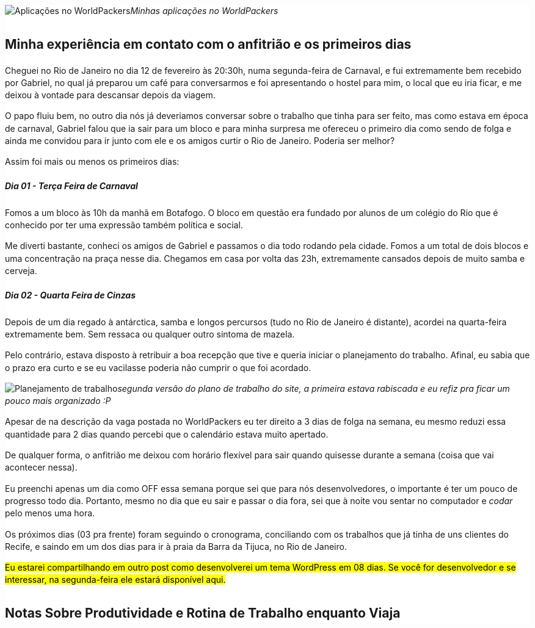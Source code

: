 ![Aplicações no WorldPackers](https://d2mxuefqeaa7sj.cloudfront.net/s_C13F12D1D9432385F34F06A1F5049AE84299D6BBCD9C42399C011FAE0B54BA8E_1518751319437_aplicacoes-worldpackers.png)_Minhas aplicações no WorldPackers_

## Minha experiência em contato com o anfitrião e os primeiros dias

Cheguei no Rio de Janeiro no dia 12 de fevereiro às 20:30h, numa segunda-feira de Carnaval, e fui extremamente bem recebido por Gabriel, no qual já preparou um café para conversarmos e foi apresentando o hostel para mim, o local que eu iria ficar, e me deixou à vontade para descansar depois da viagem.

O papo fluiu bem, no outro dia nós já deveriamos conversar sobre o trabalho que tinha para ser feito, mas como estava em época de carnaval, Gabriel falou que ia sair para um bloco e para minha surpresa me ofereceu o primeiro dia como sendo de folga e ainda me convidou para ir junto com ele e os amigos curtir o Rio de Janeiro. Poderia ser melhor?

Assim foi mais ou menos os primeiros dias:

##### Dia 01 - Terça Feira de Carnaval

Fomos a um bloco às 10h da manhã em Botafogo. O bloco em questão era fundado por alunos de um colégio do Rio que é conhecido por ter uma expressão também política e social.

Me diverti bastante, conheci os amigos de Gabriel e passamos o dia todo rodando pela cidade. Fomos a um total de dois blocos e uma concentração na praça nesse dia. Chegamos em casa por volta das 23h, extremamente cansados depois de muito samba e cerveja.

##### Dia 02 - Quarta Feira de Cinzas

Depois de um dia regado à antárctica, samba e longos percursos (tudo no Rio de Janeiro é distante), acordei na quarta-feira extremamente bem. Sem ressaca ou qualquer outro sintoma de mazela.

Pelo contrário, estava disposto à retribuir a boa recepção que tive e queria iniciar o planejamento do trabalho. Afinal, eu sabia que o prazo era curto e se eu vacilasse poderia não cumprir o que foi acordado.

![Planejamento de trabalho](https://d2mxuefqeaa7sj.cloudfront.net/s_C13F12D1D9432385F34F06A1F5049AE84299D6BBCD9C42399C011FAE0B54BA8E_1518974177853_file.jpeg)_segunda versão do plano de trabalho do site, a primeira estava rabiscada e eu refiz pra ficar um pouco mais organizado :P_

Apesar de na descrição da vaga postada no WorldPackers eu ter direito a 3 dias de folga na semana, eu mesmo reduzi essa quantidade para 2 dias quando percebi que o calendário estava muito apertado.

De qualquer forma, o anfitrião me deixou com horário flexível para sair quando quisesse durante a semana (coisa que vai acontecer nessa).

Eu preenchi apenas um dia como OFF essa semana porque sei que para nós desenvolvedores, o importante é ter um pouco de progresso todo dia. Portanto, mesmo no dia que eu sair e passar o dia fora, sei que à noite vou sentar no computador e _codar_ pelo menos uma hora.

Os próximos dias (03 pra frente) foram seguindo o cronograma, conciliando com os trabalhos que já tinha de uns clientes do Recife, e saindo em um dos dias para ir à praia da Barra da Tijuca, no Rio de Janeiro.

<mark>Eu estarei compartilhando em outro post como desenvolverei um tema WordPress em 08 dias. Se você for desenvolvedor e se interessar, na segunda-feira ele estará disponível aqui.</mark>

## Notas Sobre Produtividade e Rotina de Trabalho enquanto Viaja
